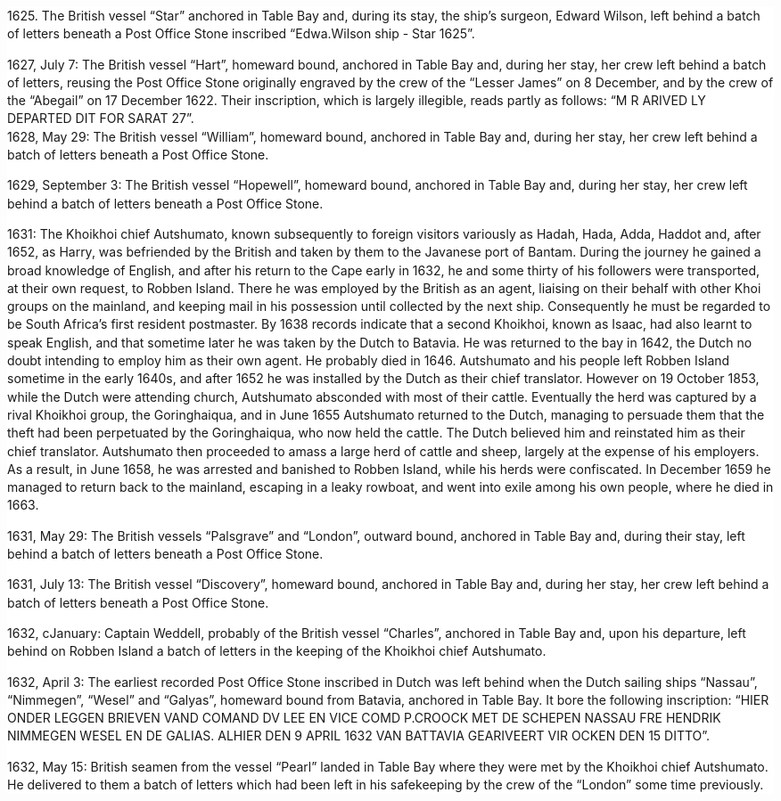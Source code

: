 1625\. The British vessel “Star” anchored in Table Bay and, during its stay, the ship’s surgeon, Edward Wilson, left behind a batch of letters beneath a Post Office Stone inscribed “Edwa.Wilson ship - Star 1625”.

1627, July 7: The British vessel “Hart”, homeward bound, anchored in Table Bay and, during her stay, her crew left behind a batch of letters, reusing the Post Office Stone originally engraved by the crew of the “Lesser James” on 8 December, and by the crew of the “Abegail” on 17 December 1622. Their inscription, which is largely illegible, reads partly as follows: “M R ARIVED LY DEPARTED DIT FOR SARAT 27”.  
1628, May 29: The British vessel “William”, homeward bound, anchored in Table Bay and, during her stay, her crew left behind a batch of letters beneath a Post Office Stone.

1629, September 3: The British vessel “Hopewell”, homeward bound, anchored in Table Bay and, during her stay, her crew left behind a batch of letters beneath a Post Office Stone.

1631: The Khoikhoi chief Autshumato, known subsequently to foreign visitors variously as Hadah, Hada, Adda, Haddot and, after 1652, as Harry, was befriended by the British and taken by them to the Javanese port of Bantam. During the journey he gained a broad knowledge of English, and after his return to the Cape early in 1632, he and some thirty of his followers were transported, at their own request, to Robben Island. There he was employed by the British as an agent, liaising on their behalf with other Khoi groups on the mainland, and keeping mail in his possession until collected by the next ship. Consequently he must be regarded to be South Africa’s first resident postmaster. By 1638 records indicate that a second Khoikhoi, known as Isaac, had also learnt to speak English, and that sometime later he was taken by the Dutch to Batavia. He was returned to the bay in 1642, the Dutch no doubt intending to employ him as their own agent. He probably died in 1646. Autshumato and his people left Robben Island sometime in the early 1640s, and after 1652 he was installed by the Dutch as their chief translator. However on 19 October 1853, while the Dutch were attending church, Autshumato absconded with most of their cattle. Eventually the herd was captured by a rival Khoikhoi group, the Goringhaiqua, and in June 1655 Autshumato returned to the Dutch, managing to persuade them that the theft had been perpetuated by the Goringhaiqua, who now held the cattle. The Dutch believed him and reinstated him as their chief translator. Autshumato then proceeded to amass a large herd of cattle and sheep, largely at the expense of his employers. As a result, in June 1658, he was arrested and banished to Robben Island, while his herds were confiscated. In December 1659 he managed to return back to the mainland, escaping in a leaky rowboat, and went into exile among his own people, where he died in 1663.

1631, May 29: The British vessels “Palsgrave” and “London”, outward bound, anchored in Table Bay and, during their stay, left behind a batch of letters beneath a Post Office Stone.

1631, July 13: The British vessel “Discovery”, homeward bound, anchored in Table Bay and, during her stay, her crew left behind a batch of letters beneath a Post Office Stone.

1632, cJanuary: Captain Weddell, probably of the British vessel “Charles”, anchored in Table Bay and, upon his departure, left behind on Robben Island a batch of letters in the keeping of the Khoikhoi chief Autshumato.

1632, April 3: The earliest recorded Post Office Stone inscribed in Dutch was left behind when the Dutch sailing ships “Nassau”, “Nimmegen”, “Wesel” and “Galyas”, homeward bound from Batavia, anchored in Table Bay. It bore the following inscription: “HIER ONDER LEGGEN BRIEVEN VAND COMAND DV LEE EN VICE COMD P.CROOCK MET DE SCHEPEN NASSAU FRE HENDRIK NIMMEGEN WESEL EN DE GALIAS. ALHIER DEN 9 APRIL 1632 VAN BATTAVIA GEARIVEERT VIR OCKEN DEN 15 DITTO”. 

1632, May 15: British seamen from the vessel “Pearl” landed in Table Bay where they were met by the Khoikhoi chief Autshumato. He delivered to them a batch of letters which had been left in his safekeeping by the crew of the “London” some time previously.
